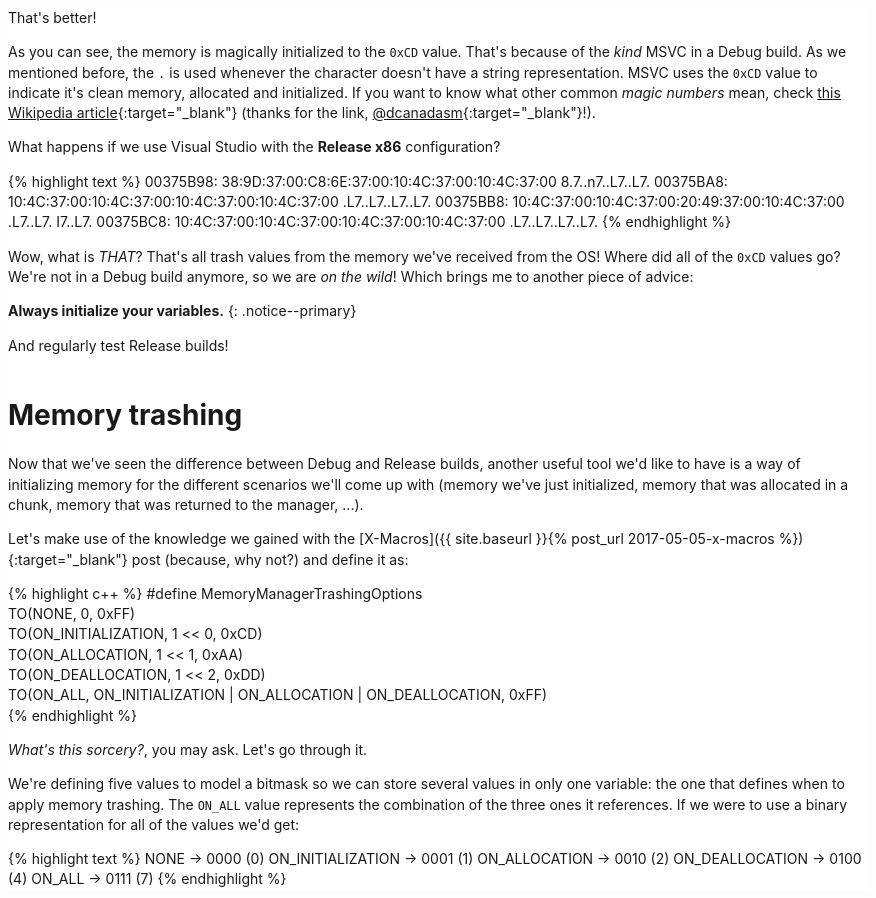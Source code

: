 That's better!

As you can see, the memory is magically initialized to the `0xCD` value. That's because of the _kind_ MSVC in a Debug build. As we mentioned before, the `.` is used whenever the character doesn't have a string representation. MSVC uses the `0xCD` value to indicate it's clean memory, allocated and initialized. If you want to know what other common _magic numbers_ mean, check [this Wikipedia article](https://en.wikipedia.org/wiki/Magic_number_(programming)){:target="_blank"} (thanks for the link, [@dcanadasm](https://twitter.com/dcanadasm){:target="_blank"}!).

What happens if we use Visual Studio with the **Release x86** configuration?

{% highlight text %}
00375B98:  38:9D:37:00:C8:6E:37:00:10:4C:37:00:10:4C:37:00  8.7..n7..L7..L7.
00375BA8:  10:4C:37:00:10:4C:37:00:10:4C:37:00:10:4C:37:00  .L7..L7..L7..L7.
00375BB8:  10:4C:37:00:10:4C:37:00:20:49:37:00:10:4C:37:00  .L7..L7. I7..L7.
00375BC8:  10:4C:37:00:10:4C:37:00:10:4C:37:00:10:4C:37:00  .L7..L7..L7..L7.
{% endhighlight %}

Wow, what is _THAT_? That's all trash values from the memory we've received from the OS! Where did all of the `0xCD` values go? We're not in a Debug build anymore, so we are _on the wild_! Which brings me to another piece of advice:

**Always initialize your variables.**
{: .notice--primary}

And regularly test Release builds!

# Memory trashing

Now that we've seen the difference between Debug and Release builds, another useful tool we'd like to have is a way of initializing memory for the different scenarios we'll come up with (memory we've just initialized, memory that was allocated in a chunk, memory that was returned to the manager, ...).

Let's make use of the knowledge we gained with the [X-Macros]({{ site.baseurl }}{% post_url 2017-05-05-x-macros %}){:target="_blank"} post (because, why not?) and define it as:

{% highlight c++ %}
#define MemoryManagerTrashingOptions \
    TO(NONE,                                                                0, 0xFF) \
    TO(ON_INITIALIZATION,                                              1 << 0, 0xCD) \
    TO(ON_ALLOCATION,                                                  1 << 1, 0xAA) \
    TO(ON_DEALLOCATION,                                                1 << 2, 0xDD) \
    TO(ON_ALL,            ON_INITIALIZATION | ON_ALLOCATION | ON_DEALLOCATION, 0xFF) \
{% endhighlight %}

_What's this sorcery?_, you may ask. Let's go through it.

We're defining five values to model a bitmask so we can store several values in only one variable: the one that defines when to apply memory trashing. The `ON_ALL` value represents the combination of the three ones it references. If we were to use a binary representation for all of the values we'd get:

{% highlight text %}
NONE              -> 0000 (0)
ON_INITIALIZATION -> 0001 (1)
ON_ALLOCATION     -> 0010 (2)
ON_DEALLOCATION   -> 0100 (4)
ON_ALL            -> 0111 (7)
{% endhighlight %}

